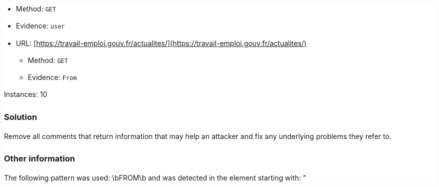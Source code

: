   
  * Method: `GET`
  
  
  * Evidence: `user`
  
  
  
  
* URL: [https://travail-emploi.gouv.fr/actualites/](https://travail-emploi.gouv.fr/actualites/)
  
  
  * Method: `GET`
  
  
  * Evidence: `From`
  
  
  
  
Instances: 10
  
### Solution
<p>Remove all comments that return information that may help an attacker and fix any underlying problems they refer to.</p>
  
### Other information
<p>The following pattern was used: \bFROM\b and was detected in the element starting with: "<script type="text/javascript">/*<![CDATA[*/</p><p>function hide_aside() {</p><p>	// Rajouter une classe sur .page__container si aside est n", see evidence field for the suspicious comment/snippet.</p>
  
### Reference
* 

  
#### CWE Id : 200
  
#### WASC Id : 13
  
#### Source ID : 3

  
  
  
  
### Modern Web Application
##### Informational (Medium)
  
  
  
  
#### Description
<p>The application appears to be a modern web application. If you need to explore it automatically then the Ajax Spider may well be more effective than the standard one.</p>
  
  
  
* URL: [https://travail-emploi.gouv.fr/ministere/la-ministre-deleguee-a-l-insertion/](https://travail-emploi.gouv.fr/ministere/la-ministre-deleguee-a-l-insertion/)
  
  
  * Method: `GET`
  